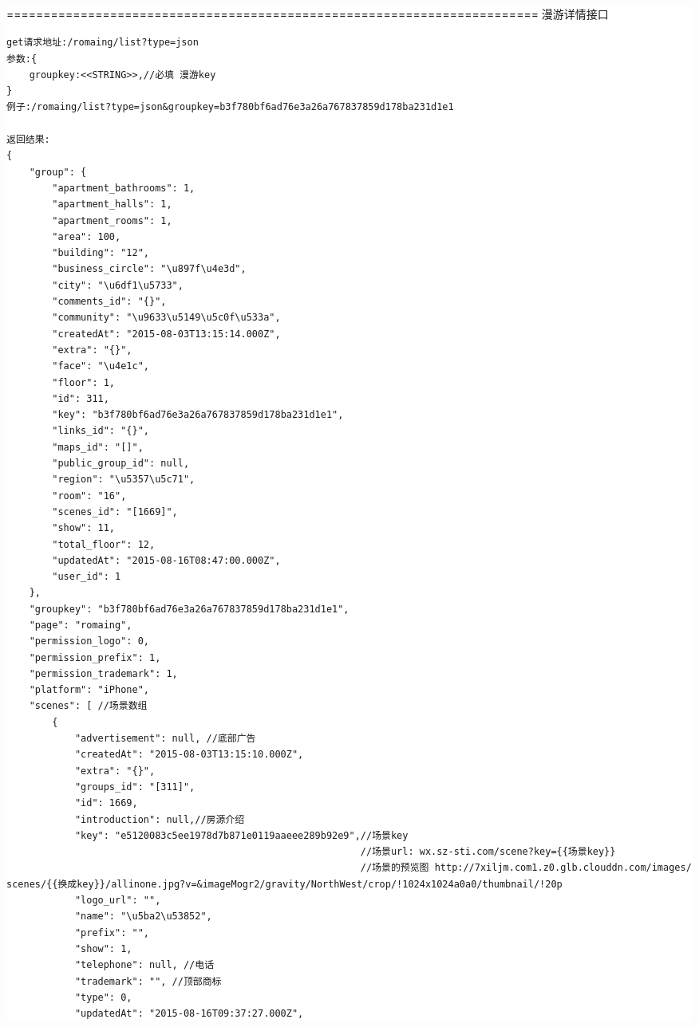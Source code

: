 ========================================================================
漫游详情接口
    
    get请求地址:/romaing/list?type=json
    参数:{
        groupkey:<<STRING>>,//必填 漫游key
    }
    例子:/romaing/list?type=json&groupkey=b3f780bf6ad76e3a26a767837859d178ba231d1e1

    返回结果:
    {
        "group": {
            "apartment_bathrooms": 1,
            "apartment_halls": 1,
            "apartment_rooms": 1,
            "area": 100,
            "building": "12",
            "business_circle": "\u897f\u4e3d",
            "city": "\u6df1\u5733",
            "comments_id": "{}",
            "community": "\u9633\u5149\u5c0f\u533a",
            "createdAt": "2015-08-03T13:15:14.000Z",
            "extra": "{}",
            "face": "\u4e1c",
            "floor": 1,
            "id": 311,
            "key": "b3f780bf6ad76e3a26a767837859d178ba231d1e1",
            "links_id": "{}",
            "maps_id": "[]",
            "public_group_id": null,
            "region": "\u5357\u5c71",
            "room": "16",
            "scenes_id": "[1669]",
            "show": 11,
            "total_floor": 12,
            "updatedAt": "2015-08-16T08:47:00.000Z",
            "user_id": 1
        },
        "groupkey": "b3f780bf6ad76e3a26a767837859d178ba231d1e1",
        "page": "romaing",
        "permission_logo": 0,
        "permission_prefix": 1,
        "permission_trademark": 1,
        "platform": "iPhone",
        "scenes": [ //场景数组
            {
                "advertisement": null, //底部广告
                "createdAt": "2015-08-03T13:15:10.000Z",
                "extra": "{}",
                "groups_id": "[311]",
                "id": 1669,
                "introduction": null,//房源介绍
                "key": "e5120083c5ee1978d7b871e0119aaeee289b92e9",//场景key 
                                                                  //场景url: wx.sz-sti.com/scene?key={{场景key}}
                                                                  //场景的预览图 http://7xiljm.com1.z0.glb.clouddn.com/images/scenes/{{换成key}}/allinone.jpg?v=&imageMogr2/gravity/NorthWest/crop/!1024x1024a0a0/thumbnail/!20p
                "logo_url": "",
                "name": "\u5ba2\u53852",
                "prefix": "",
                "show": 1,
                "telephone": null, //电话
                "trademark": "", //顶部商标
                "type": 0,
                "updatedAt": "2015-08-16T09:37:27.000Z",